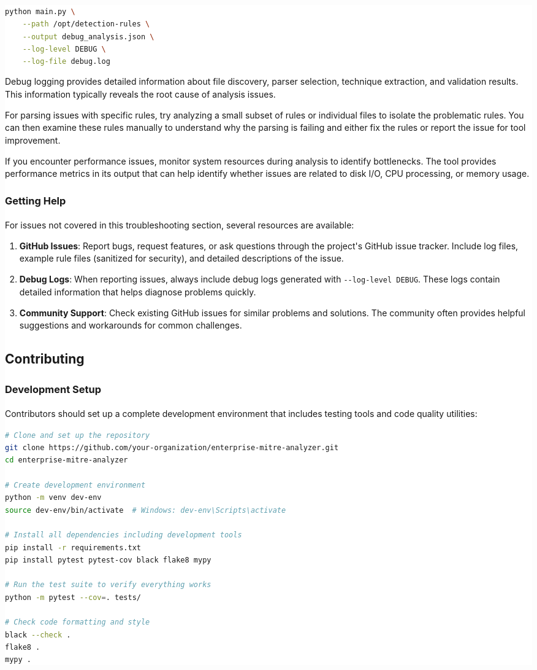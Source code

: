 ```bash
python main.py \
    --path /opt/detection-rules \
    --output debug_analysis.json \
    --log-level DEBUG \
    --log-file debug.log
```

Debug logging provides detailed information about file discovery, parser selection, technique extraction, and validation results. This information typically reveals the root cause of analysis issues.

For parsing issues with specific rules, try analyzing a small subset of rules or individual files to isolate the problematic rules. You can then examine these rules manually to understand why the parsing is failing and either fix the rules or report the issue for tool improvement.

If you encounter performance issues, monitor system resources during analysis to identify bottlenecks. The tool provides performance metrics in its output that can help identify whether issues are related to disk I/O, CPU processing, or memory usage.

### Getting Help

For issues not covered in this troubleshooting section, several resources are available:

1. **GitHub Issues**: Report bugs, request features, or ask questions through the project's GitHub issue tracker. Include log files, example rule files (sanitized for security), and detailed descriptions of the issue.

2. **Debug Logs**: When reporting issues, always include debug logs generated with `--log-level DEBUG`. These logs contain detailed information that helps diagnose problems quickly.

3. **Community Support**: Check existing GitHub issues for similar problems and solutions. The community often provides helpful suggestions and workarounds for common challenges.

## Contributing

### Development Setup

Contributors should set up a complete development environment that includes testing tools and code quality utilities:

```bash
# Clone and set up the repository
git clone https://github.com/your-organization/enterprise-mitre-analyzer.git
cd enterprise-mitre-analyzer

# Create development environment
python -m venv dev-env
source dev-env/bin/activate  # Windows: dev-env\Scripts\activate

# Install all dependencies including development tools
pip install -r requirements.txt
pip install pytest pytest-cov black flake8 mypy

# Run the test suite to verify everything works
python -m pytest --cov=. tests/

# Check code formatting and style
black --check .
flake8 .
mypy .
```

